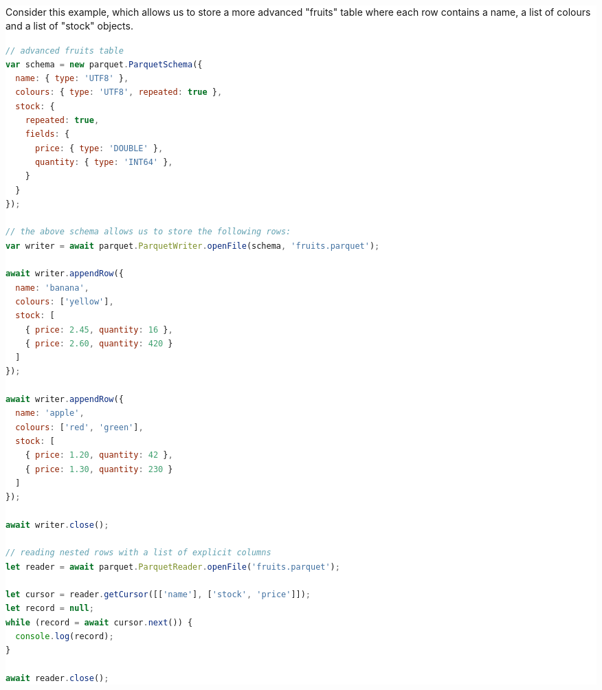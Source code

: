 Consider this example, which allows us to store a more advanced "fruits" table
where each row contains a name, a list of colours and a list of "stock" objects. 

``` js
// advanced fruits table
var schema = new parquet.ParquetSchema({
  name: { type: 'UTF8' },
  colours: { type: 'UTF8', repeated: true },
  stock: {
    repeated: true,
    fields: {
      price: { type: 'DOUBLE' },
      quantity: { type: 'INT64' },
    }
  }
});

// the above schema allows us to store the following rows:
var writer = await parquet.ParquetWriter.openFile(schema, 'fruits.parquet');

await writer.appendRow({
  name: 'banana',
  colours: ['yellow'],
  stock: [
    { price: 2.45, quantity: 16 },
    { price: 2.60, quantity: 420 }
  ]
});

await writer.appendRow({
  name: 'apple',
  colours: ['red', 'green'],
  stock: [
    { price: 1.20, quantity: 42 },
    { price: 1.30, quantity: 230 }
  ]
});

await writer.close();

// reading nested rows with a list of explicit columns
let reader = await parquet.ParquetReader.openFile('fruits.parquet');

let cursor = reader.getCursor([['name'], ['stock', 'price']]);
let record = null;
while (record = await cursor.next()) {
  console.log(record);
}

await reader.close();
```
